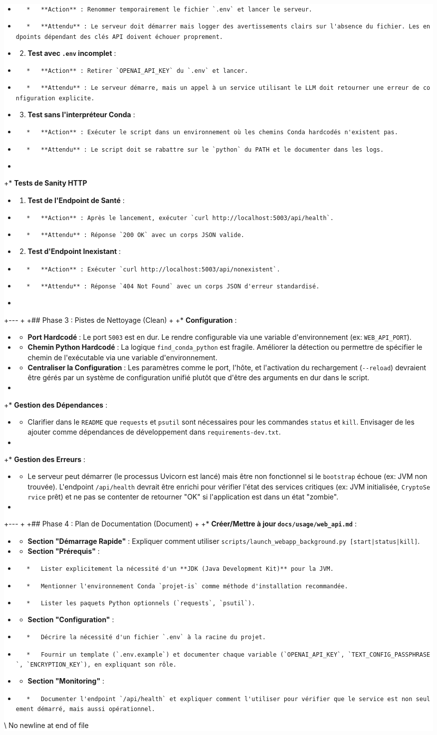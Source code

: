 +        *   **Action** : Renommer temporairement le fichier `.env` et lancer le serveur.
+        *   **Attendu** : Le serveur doit démarrer mais logger des avertissements clairs sur l'absence du fichier. Les endpoints dépendant des clés API doivent échouer proprement.
+    2.  **Test avec `.env` incomplet** :
+        *   **Action** : Retirer `OPENAI_API_KEY` du `.env` et lancer.
+        *   **Attendu** : Le serveur démarre, mais un appel à un service utilisant le LLM doit retourner une erreur de configuration explicite.
+    3.  **Test sans l'interpréteur Conda** :
+        *   **Action** : Exécuter le script dans un environnement où les chemins Conda hardcodés n'existent pas.
+        *   **Attendu** : Le script doit se rabattre sur le `python` du PATH et le documenter dans les logs.
+
+*   **Tests de Sanity HTTP**
+    1.  **Test de l'Endpoint de Santé** :
+        *   **Action** : Après le lancement, exécuter `curl http://localhost:5003/api/health`.
+        *   **Attendu** : Réponse `200 OK` avec un corps JSON valide.
+    2.  **Test d'Endpoint Inexistant** :
+        *   **Action** : Exécuter `curl http://localhost:5003/api/nonexistent`.
+        *   **Attendu** : Réponse `404 Not Found` avec un corps JSON d'erreur standardisé.
+
+---
+
+## Phase 3 : Pistes de Nettoyage (Clean)
+
+*   **Configuration** :
+    *   **Port Hardcodé** : Le port `5003` est en dur. Le rendre configurable via une variable d'environnement (ex: `WEB_API_PORT`).
+    *   **Chemin Python Hardcodé** : La logique `find_conda_python` est fragile. Améliorer la détection ou permettre de spécifier le chemin de l'exécutable via une variable d'environnement.
+    *   **Centraliser la Configuration** : Les paramètres comme le port, l'hôte, et l'activation du rechargement (`--reload`) devraient être gérés par un système de configuration unifié plutôt que d'être des arguments en dur dans le script.
+
+*   **Gestion des Dépendances** :
+    *   Clarifier dans le `README` que `requests` et `psutil` sont nécessaires pour les commandes `status` et `kill`. Envisager de les ajouter comme dépendances de développement dans `requirements-dev.txt`.
+
+*   **Gestion des Erreurs** :
+    *   Le serveur peut démarrer (le processus Uvicorn est lancé) mais être non fonctionnel si le `bootstrap` échoue (ex: JVM non trouvée). L'endpoint `/api/health` devrait être enrichi pour vérifier l'état des services critiques (ex: JVM initialisée, `CryptoService` prêt) et ne pas se contenter de retourner "OK" si l'application est dans un état "zombie".
+
+---
+
+## Phase 4 : Plan de Documentation (Document)
+
+*   **Créer/Mettre à jour `docs/usage/web_api.md`** :
+    *   **Section "Démarrage Rapide"** : Expliquer comment utiliser `scripts/launch_webapp_background.py [start|status|kill]`.
+    *   **Section "Prérequis"** :
+        *   Lister explicitement la nécessité d'un **JDK (Java Development Kit)** pour la JVM.
+        *   Mentionner l'environnement Conda `projet-is` comme méthode d'installation recommandée.
+        *   Lister les paquets Python optionnels (`requests`, `psutil`).
+    *   **Section "Configuration"** :
+        *   Décrire la nécessité d'un fichier `.env` à la racine du projet.
+        *   Fournir un template (`.env.example`) et documenter chaque variable (`OPENAI_API_KEY`, `TEXT_CONFIG_PASSPHRASE`, `ENCRYPTION_KEY`), en expliquant son rôle.
+    *   **Section "Monitoring"** :
+        *   Documenter l'endpoint `/api/health` et expliquer comment l'utiliser pour vérifier que le service est non seulement démarré, mais aussi opérationnel.
\ No newline at end of file